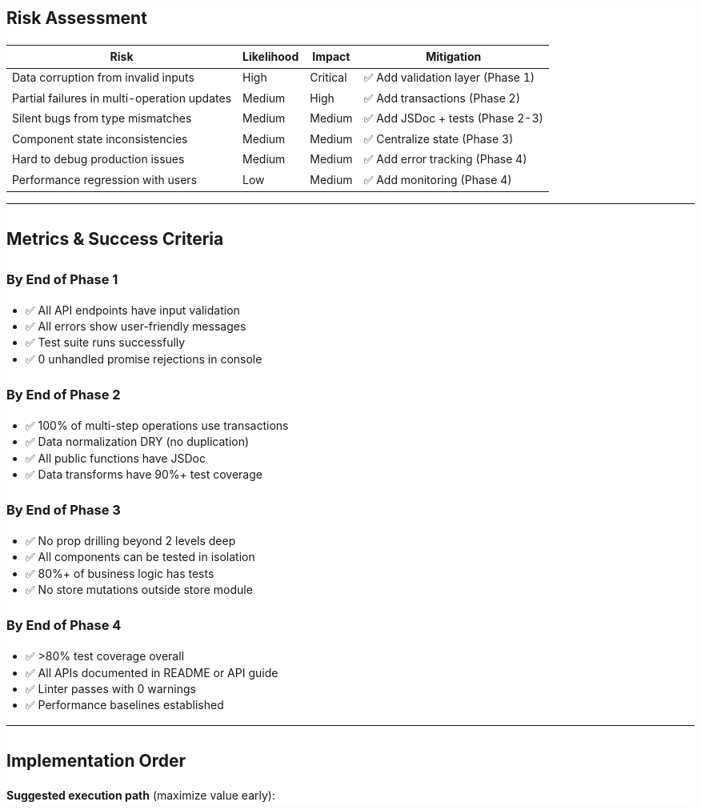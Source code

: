 ## Risk Assessment

| Risk | Likelihood | Impact | Mitigation |
|------|-----------|--------|-----------|
| Data corruption from invalid inputs | High | Critical | ✅ Add validation layer (Phase 1) |
| Partial failures in multi-operation updates | Medium | High | ✅ Add transactions (Phase 2) |
| Silent bugs from type mismatches | Medium | Medium | ✅ Add JSDoc + tests (Phase 2-3) |
| Component state inconsistencies | Medium | Medium | ✅ Centralize state (Phase 3) |
| Hard to debug production issues | Medium | Medium | ✅ Add error tracking (Phase 4) |
| Performance regression with users | Low | Medium | ✅ Add monitoring (Phase 4) |

---

## Metrics & Success Criteria

### By End of Phase 1
- ✅ All API endpoints have input validation
- ✅ All errors show user-friendly messages
- ✅ Test suite runs successfully
- ✅ 0 unhandled promise rejections in console

### By End of Phase 2
- ✅ 100% of multi-step operations use transactions
- ✅ Data normalization DRY (no duplication)
- ✅ All public functions have JSDoc
- ✅ Data transforms have 90%+ test coverage

### By End of Phase 3
- ✅ No prop drilling beyond 2 levels deep
- ✅ All components can be tested in isolation
- ✅ 80%+ of business logic has tests
- ✅ No store mutations outside store module

### By End of Phase 4
- ✅ >80% test coverage overall
- ✅ All APIs documented in README or API guide
- ✅ Linter passes with 0 warnings
- ✅ Performance baselines established

---

## Implementation Order

**Suggested execution path** (maximize value early):
